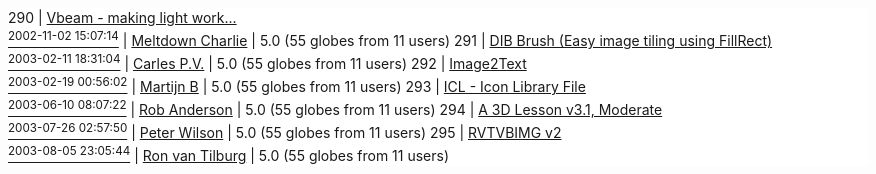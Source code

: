 290 | [Vbeam \- making light work\.\.\.<br /><sup>2002-11-02 15:07:14</sup>](https://github.com/Planet-Source-Code/meltdown-charlie-vbeam-making-light-work__1-40488) | [Meltdown Charlie](../ByAuthor/meltdown-charlie.md) | 5.0 (55 globes from 11 users)
291 | [DIB Brush \(Easy image tiling using FillRect\)<br /><sup>2003-02-11 18:31:04</sup>](https://github.com/Planet-Source-Code/carles-p-v-dib-brush-easy-image-tiling-using-fillrect__1-40585) | [Carles P\.V\.](../ByAuthor/carles-p-v.md) | 5.0 (55 globes from 11 users)
292 | [Image2Text<br /><sup>2003-02-19 00:56:02</sup>](https://github.com/Planet-Source-Code/martijn-b-image2text__1-43325) | [Martijn B](../ByAuthor/martijn-b.md) | 5.0 (55 globes from 11 users)
293 | [ICL \- Icon Library File<br /><sup>2003-06-10 08:07:22</sup>](https://github.com/Planet-Source-Code/rob-anderson-icl-icon-library-file__1-45931) | [Rob Anderson](../ByAuthor/rob-anderson.md) | 5.0 (55 globes from 11 users)
294 | [A 3D Lesson v3\.1, Moderate<br /><sup>2003-07-26 02:57:50</sup>](https://github.com/Planet-Source-Code/peter-wilson-a-3d-lesson-v3-1-moderate__1-47162) | [Peter Wilson](../ByAuthor/peter-wilson.md) | 5.0 (55 globes from 11 users)
295 | [RVTVBIMG  v2<br /><sup>2003-08-05 23:05:44</sup>](https://github.com/Planet-Source-Code/ron-van-tilburg-rvtvbimg-v2__1-47445) | [Ron van Tilburg](../ByAuthor/ron-van-tilburg.md) | 5.0 (55 globes from 11 users)
